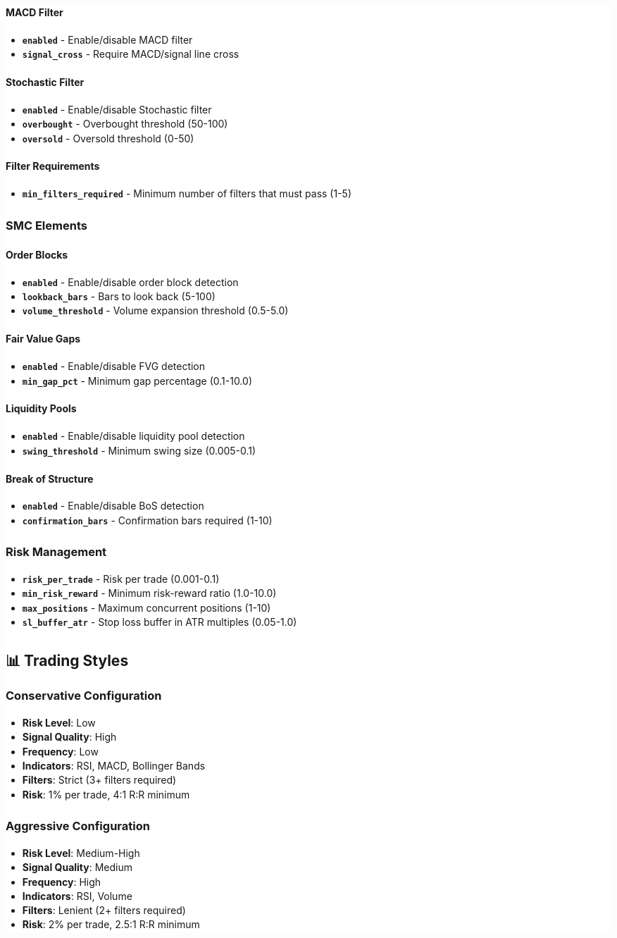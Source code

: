 #### MACD Filter
- **`enabled`** - Enable/disable MACD filter
- **`signal_cross`** - Require MACD/signal line cross

#### Stochastic Filter
- **`enabled`** - Enable/disable Stochastic filter
- **`overbought`** - Overbought threshold (50-100)
- **`oversold`** - Oversold threshold (0-50)

#### Filter Requirements
- **`min_filters_required`** - Minimum number of filters that must pass (1-5)

### SMC Elements

#### Order Blocks
- **`enabled`** - Enable/disable order block detection
- **`lookback_bars`** - Bars to look back (5-100)
- **`volume_threshold`** - Volume expansion threshold (0.5-5.0)

#### Fair Value Gaps
- **`enabled`** - Enable/disable FVG detection
- **`min_gap_pct`** - Minimum gap percentage (0.1-10.0)

#### Liquidity Pools
- **`enabled`** - Enable/disable liquidity pool detection
- **`swing_threshold`** - Minimum swing size (0.005-0.1)

#### Break of Structure
- **`enabled`** - Enable/disable BoS detection
- **`confirmation_bars`** - Confirmation bars required (1-10)

### Risk Management

- **`risk_per_trade`** - Risk per trade (0.001-0.1)
- **`min_risk_reward`** - Minimum risk-reward ratio (1.0-10.0)
- **`max_positions`** - Maximum concurrent positions (1-10)
- **`sl_buffer_atr`** - Stop loss buffer in ATR multiples (0.05-1.0)

## 📊 Trading Styles

### Conservative Configuration
- **Risk Level**: Low
- **Signal Quality**: High
- **Frequency**: Low
- **Indicators**: RSI, MACD, Bollinger Bands
- **Filters**: Strict (3+ filters required)
- **Risk**: 1% per trade, 4:1 R:R minimum

### Aggressive Configuration
- **Risk Level**: Medium-High
- **Signal Quality**: Medium
- **Frequency**: High
- **Indicators**: RSI, Volume
- **Filters**: Lenient (2+ filters required)
- **Risk**: 2% per trade, 2.5:1 R:R minimum
